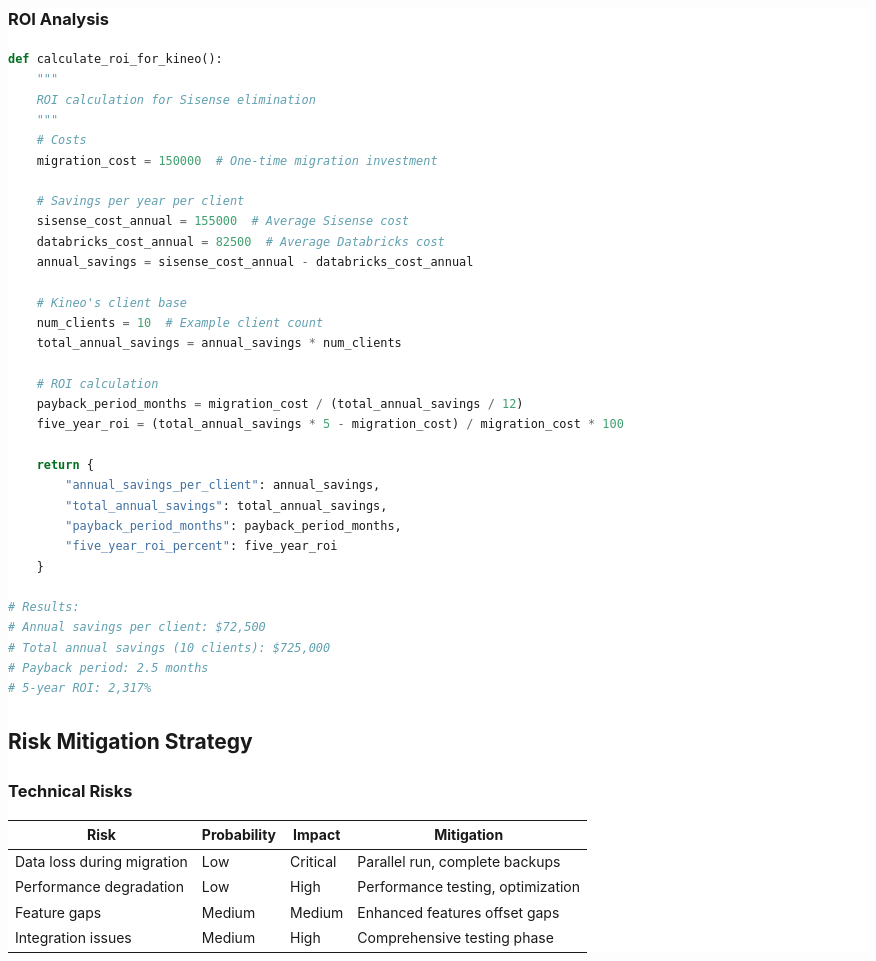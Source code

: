 ### ROI Analysis

```python
def calculate_roi_for_kineo():
    """
    ROI calculation for Sisense elimination
    """
    # Costs
    migration_cost = 150000  # One-time migration investment
    
    # Savings per year per client
    sisense_cost_annual = 155000  # Average Sisense cost
    databricks_cost_annual = 82500  # Average Databricks cost
    annual_savings = sisense_cost_annual - databricks_cost_annual
    
    # Kineo's client base
    num_clients = 10  # Example client count
    total_annual_savings = annual_savings * num_clients
    
    # ROI calculation
    payback_period_months = migration_cost / (total_annual_savings / 12)
    five_year_roi = (total_annual_savings * 5 - migration_cost) / migration_cost * 100
    
    return {
        "annual_savings_per_client": annual_savings,
        "total_annual_savings": total_annual_savings,
        "payback_period_months": payback_period_months,
        "five_year_roi_percent": five_year_roi
    }

# Results:
# Annual savings per client: $72,500
# Total annual savings (10 clients): $725,000
# Payback period: 2.5 months
# 5-year ROI: 2,317%
```

## Risk Mitigation Strategy

### Technical Risks

| Risk | Probability | Impact | Mitigation |
|------|------------|--------|------------|
| Data loss during migration | Low | Critical | Parallel run, complete backups |
| Performance degradation | Low | High | Performance testing, optimization |
| Feature gaps | Medium | Medium | Enhanced features offset gaps |
| Integration issues | Medium | High | Comprehensive testing phase |
